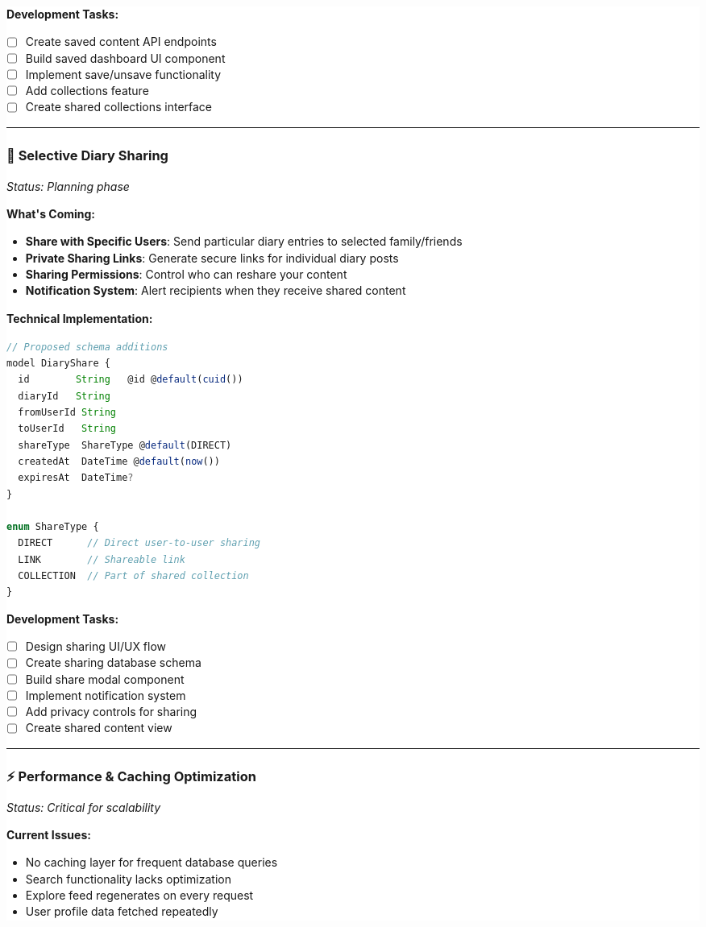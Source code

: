 **Development Tasks:**
- [ ] Create saved content API endpoints
- [ ] Build saved dashboard UI component
- [ ] Implement save/unsave functionality
- [ ] Add collections feature
- [ ] Create shared collections interface

---

### 🔗 **Selective Diary Sharing**
*Status: Planning phase*

**What's Coming:**
- **Share with Specific Users**: Send particular diary entries to selected family/friends
- **Private Sharing Links**: Generate secure links for individual diary posts
- **Sharing Permissions**: Control who can reshare your content
- **Notification System**: Alert recipients when they receive shared content

**Technical Implementation:**
```typescript
// Proposed schema additions
model DiaryShare {
  id        String   @id @default(cuid())
  diaryId   String
  fromUserId String
  toUserId   String
  shareType  ShareType @default(DIRECT)
  createdAt  DateTime @default(now())
  expiresAt  DateTime?
}

enum ShareType {
  DIRECT      // Direct user-to-user sharing
  LINK        // Shareable link
  COLLECTION  // Part of shared collection
}
```

**Development Tasks:**
- [ ] Design sharing UI/UX flow
- [ ] Create sharing database schema
- [ ] Build share modal component
- [ ] Implement notification system
- [ ] Add privacy controls for sharing
- [ ] Create shared content view

---

### ⚡ **Performance & Caching Optimization**
*Status: Critical for scalability*

**Current Issues:**
- No caching layer for frequent database queries
- Search functionality lacks optimization
- Explore feed regenerates on every request
- User profile data fetched repeatedly

